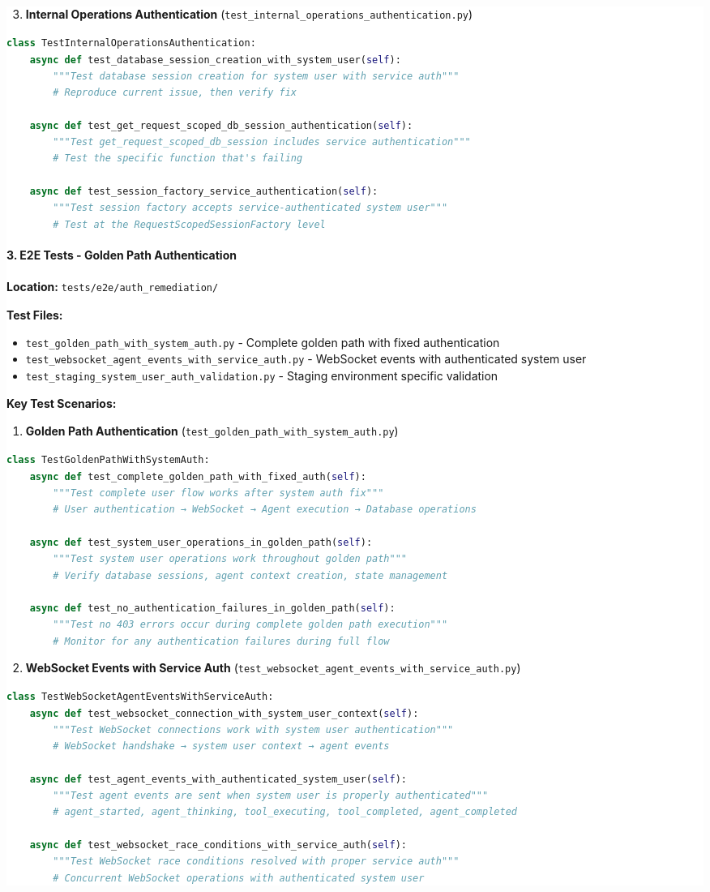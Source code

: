 3. **Internal Operations Authentication** (`test_internal_operations_authentication.py`)
```python
class TestInternalOperationsAuthentication:
    async def test_database_session_creation_with_system_user(self):
        """Test database session creation for system user with service auth"""
        # Reproduce current issue, then verify fix
        
    async def test_get_request_scoped_db_session_authentication(self):
        """Test get_request_scoped_db_session includes service authentication"""
        # Test the specific function that's failing
        
    async def test_session_factory_service_authentication(self):
        """Test session factory accepts service-authenticated system user"""
        # Test at the RequestScopedSessionFactory level
```

#### 3. E2E Tests - Golden Path Authentication

**Location:** `tests/e2e/auth_remediation/`

**Test Files:**
- `test_golden_path_with_system_auth.py` - Complete golden path with fixed authentication
- `test_websocket_agent_events_with_service_auth.py` - WebSocket events with authenticated system user
- `test_staging_system_user_auth_validation.py` - Staging environment specific validation

**Key Test Scenarios:**

1. **Golden Path Authentication** (`test_golden_path_with_system_auth.py`)
```python
class TestGoldenPathWithSystemAuth:
    async def test_complete_golden_path_with_fixed_auth(self):
        """Test complete user flow works after system auth fix"""
        # User authentication → WebSocket → Agent execution → Database operations
        
    async def test_system_user_operations_in_golden_path(self):
        """Test system user operations work throughout golden path"""
        # Verify database sessions, agent context creation, state management
        
    async def test_no_authentication_failures_in_golden_path(self):
        """Test no 403 errors occur during complete golden path execution"""
        # Monitor for any authentication failures during full flow
```

2. **WebSocket Events with Service Auth** (`test_websocket_agent_events_with_service_auth.py`)
```python
class TestWebSocketAgentEventsWithServiceAuth:
    async def test_websocket_connection_with_system_user_context(self):
        """Test WebSocket connections work with system user authentication"""
        # WebSocket handshake → system user context → agent events
        
    async def test_agent_events_with_authenticated_system_user(self):
        """Test agent events are sent when system user is properly authenticated"""
        # agent_started, agent_thinking, tool_executing, tool_completed, agent_completed
        
    async def test_websocket_race_conditions_with_service_auth(self):
        """Test WebSocket race conditions resolved with proper service auth"""
        # Concurrent WebSocket operations with authenticated system user
```
